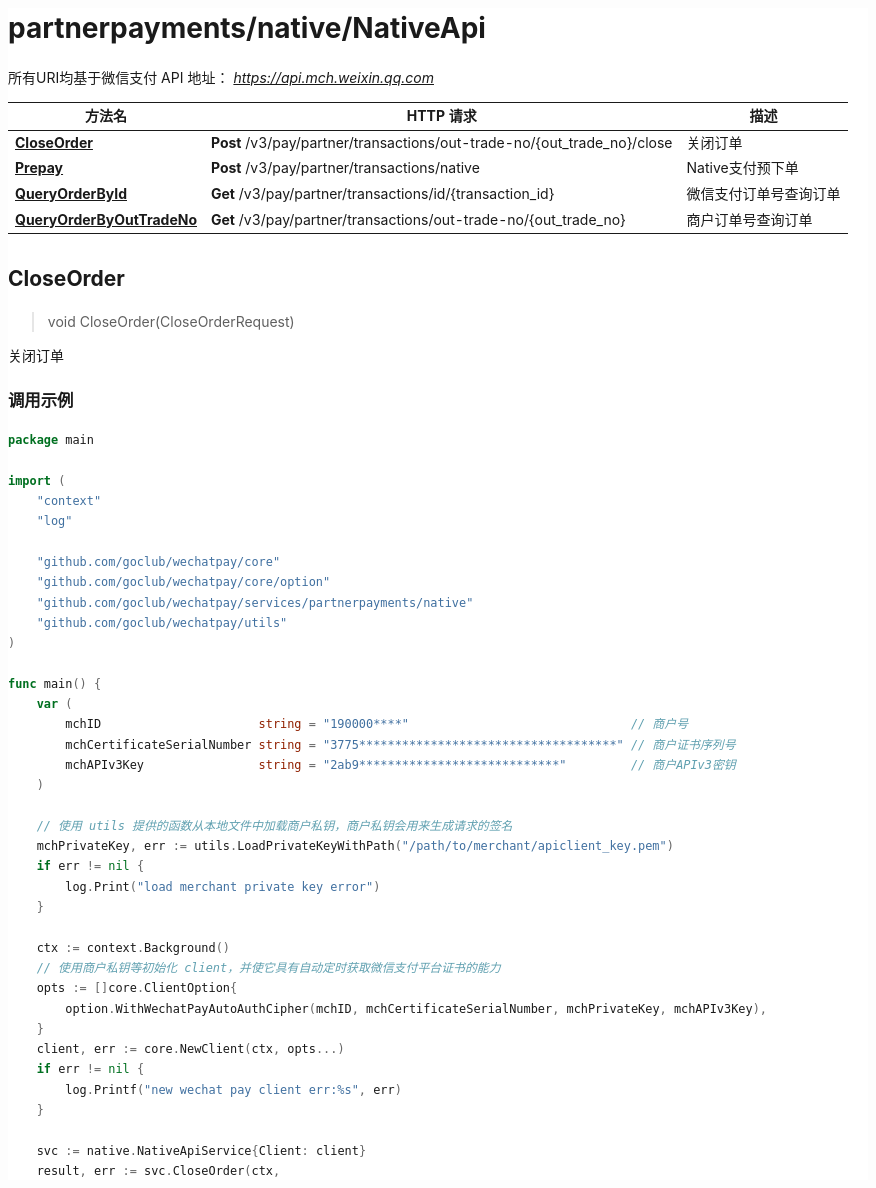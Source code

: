 # partnerpayments/native/NativeApi

所有URI均基于微信支付 API 地址： *https://api.mch.weixin.qq.com*

方法名 | HTTP 请求 | 描述
------------- | ------------- | -------------
[**CloseOrder**](#closeorder) | **Post** /v3/pay/partner/transactions/out-trade-no/{out_trade_no}/close | 关闭订单
[**Prepay**](#prepay) | **Post** /v3/pay/partner/transactions/native | Native支付预下单
[**QueryOrderById**](#queryorderbyid) | **Get** /v3/pay/partner/transactions/id/{transaction_id} | 微信支付订单号查询订单
[**QueryOrderByOutTradeNo**](#queryorderbyouttradeno) | **Get** /v3/pay/partner/transactions/out-trade-no/{out_trade_no} | 商户订单号查询订单



## CloseOrder

> void CloseOrder(CloseOrderRequest)

关闭订单



### 调用示例

```go
package main

import (
	"context"
	"log"

	"github.com/goclub/wechatpay/core"
	"github.com/goclub/wechatpay/core/option"
	"github.com/goclub/wechatpay/services/partnerpayments/native"
	"github.com/goclub/wechatpay/utils"
)

func main() {
	var (
		mchID                      string = "190000****"                               // 商户号
		mchCertificateSerialNumber string = "3775************************************" // 商户证书序列号
		mchAPIv3Key                string = "2ab9****************************"         // 商户APIv3密钥
	)

	// 使用 utils 提供的函数从本地文件中加载商户私钥，商户私钥会用来生成请求的签名
	mchPrivateKey, err := utils.LoadPrivateKeyWithPath("/path/to/merchant/apiclient_key.pem")
	if err != nil {
		log.Print("load merchant private key error")
	}

	ctx := context.Background()
	// 使用商户私钥等初始化 client，并使它具有自动定时获取微信支付平台证书的能力
	opts := []core.ClientOption{
		option.WithWechatPayAutoAuthCipher(mchID, mchCertificateSerialNumber, mchPrivateKey, mchAPIv3Key),
	}
	client, err := core.NewClient(ctx, opts...)
	if err != nil {
		log.Printf("new wechat pay client err:%s", err)
	}

	svc := native.NativeApiService{Client: client}
	result, err := svc.CloseOrder(ctx,
```